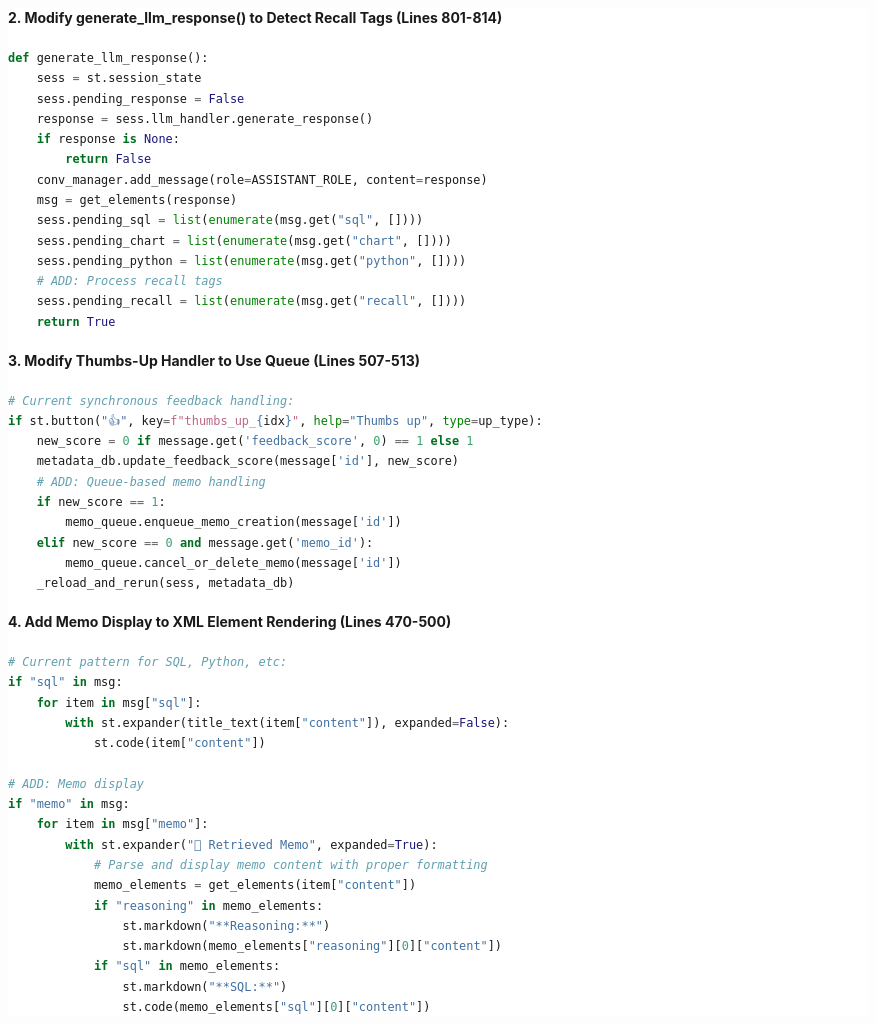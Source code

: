 #### 2. Modify generate_llm_response() to Detect Recall Tags (Lines 801-814)
```python
def generate_llm_response():
    sess = st.session_state
    sess.pending_response = False
    response = sess.llm_handler.generate_response()
    if response is None:
        return False
    conv_manager.add_message(role=ASSISTANT_ROLE, content=response)
    msg = get_elements(response)
    sess.pending_sql = list(enumerate(msg.get("sql", [])))
    sess.pending_chart = list(enumerate(msg.get("chart", [])))
    sess.pending_python = list(enumerate(msg.get("python", [])))
    # ADD: Process recall tags
    sess.pending_recall = list(enumerate(msg.get("recall", [])))
    return True
```

#### 3. Modify Thumbs-Up Handler to Use Queue (Lines 507-513)
```python
# Current synchronous feedback handling:
if st.button("👍", key=f"thumbs_up_{idx}", help="Thumbs up", type=up_type):
    new_score = 0 if message.get('feedback_score', 0) == 1 else 1
    metadata_db.update_feedback_score(message['id'], new_score)
    # ADD: Queue-based memo handling
    if new_score == 1:
        memo_queue.enqueue_memo_creation(message['id'])
    elif new_score == 0 and message.get('memo_id'):
        memo_queue.cancel_or_delete_memo(message['id'])
    _reload_and_rerun(sess, metadata_db)
```

#### 4. Add Memo Display to XML Element Rendering (Lines 470-500)
```python
# Current pattern for SQL, Python, etc:
if "sql" in msg:
    for item in msg["sql"]:
        with st.expander(title_text(item["content"]), expanded=False):
            st.code(item["content"])

# ADD: Memo display
if "memo" in msg:
    for item in msg["memo"]:
        with st.expander("📝 Retrieved Memo", expanded=True):
            # Parse and display memo content with proper formatting
            memo_elements = get_elements(item["content"])
            if "reasoning" in memo_elements:
                st.markdown("**Reasoning:**")
                st.markdown(memo_elements["reasoning"][0]["content"])
            if "sql" in memo_elements:
                st.markdown("**SQL:**")
                st.code(memo_elements["sql"][0]["content"])
```
